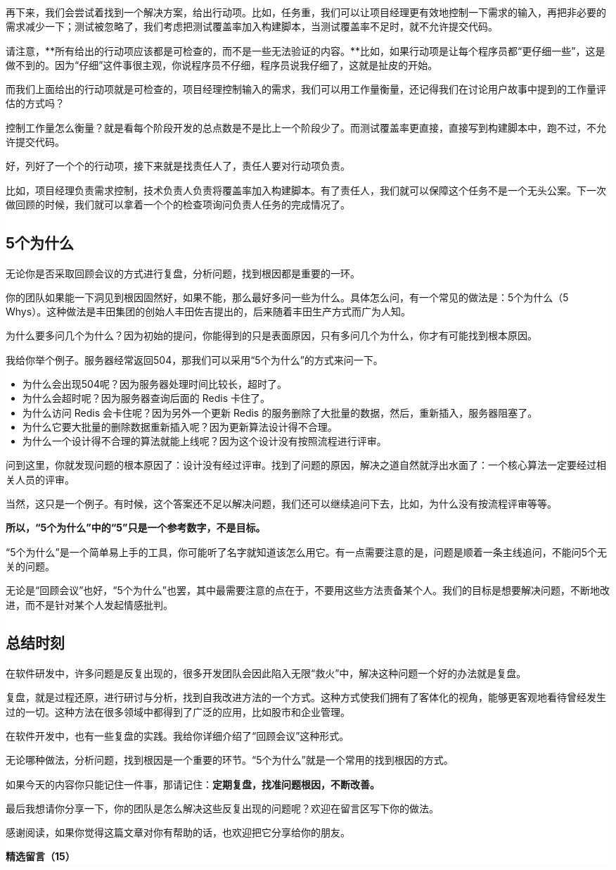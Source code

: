再下来，我们会尝试着找到一个解决方案，给出行动项。比如，任务重，我们可以让项目经理更有效地控制一下需求的输入，再把非必要的需求减少一下；测试被忽略了，我们考虑把测试覆盖率加入构建脚本，当测试覆盖率不足时，就不允许提交代码。

请注意，**所有给出的行动项应该都是可检查的，而不是一些无法验证的内容。**比如，如果行动项是让每个程序员都“更仔细一些”，这是做不到的。因为“仔细”这件事很主观，你说程序员不仔细，程序员说我仔细了，这就是扯皮的开始。

而我们上面给出的行动项就是可检查的，项目经理控制输入的需求，我们可以用工作量衡量，还记得我们在讨论用户故事中提到的工作量评估的方式吗？

控制工作量怎么衡量？就是看每个阶段开发的总点数是不是比上一个阶段少了。而测试覆盖率更直接，直接写到构建脚本中，跑不过，不允许提交代码。

好，列好了一个个的行动项，接下来就是找责任人了，责任人要对行动项负责。

比如，项目经理负责需求控制，技术负责人负责将覆盖率加入构建脚本。有了责任人，我们就可以保障这个任务不是一个无头公案。下一次做回顾的时候，我们就可以拿着一个个的检查项询问负责人任务的完成情况了。

## 5个为什么

无论你是否采取回顾会议的方式进行复盘，分析问题，找到根因都是重要的一环。

你的团队如果能一下洞见到根因固然好，如果不能，那么最好多问一些为什么。具体怎么问，有一个常见的做法是：5个为什么（5 Whys）。这种做法是丰田集团的创始人丰田佐吉提出的，后来随着丰田生产方式而广为人知。

为什么要多问几个为什么？因为初始的提问，你能得到的只是表面原因，只有多问几个为什么，你才有可能找到根本原因。

我给你举个例子。服务器经常返回504，那我们可以采用“5个为什么”的方式来问一下。

- 为什么会出现504呢？因为服务器处理时间比较长，超时了。
- 为什么会超时呢？因为服务器查询后面的 Redis 卡住了。
- 为什么访问 Redis 会卡住呢？因为另外一个更新 Redis 的服务删除了大批量的数据，然后，重新插入，服务器阻塞了。
- 为什么它要大批量的删除数据重新插入呢？因为更新算法设计得不合理。
- 为什么一个设计得不合理的算法就能上线呢？因为这个设计没有按照流程进行评审。

问到这里，你就发现问题的根本原因了：设计没有经过评审。找到了问题的原因，解决之道自然就浮出水面了：一个核心算法一定要经过相关人员的评审。

当然，这只是一个例子。有时候，这个答案还不足以解决问题，我们还可以继续追问下去，比如，为什么没有按流程评审等等。

**所以，“5个为什么”中的“5”只是一个参考数字，不是目标。**

“5个为什么”是一个简单易上手的工具，你可能听了名字就知道该怎么用它。有一点需要注意的是，问题是顺着一条主线追问，不能问5个无关的问题。

无论是“回顾会议”也好，“5个为什么”也罢，其中最需要注意的点在于，不要用这些方法责备某个人。我们的目标是想要解决问题，不断地改进，而不是针对某个人发起情感批判。

## 总结时刻

在软件研发中，许多问题是反复出现的，很多开发团队会因此陷入无限“救火”中，解决这种问题一个好的办法就是复盘。

复盘，就是过程还原，进行研讨与分析，找到自我改进方法的一个方式。这种方式使我们拥有了客体化的视角，能够更客观地看待曾经发生过的一切。这种方法在很多领域中都得到了广泛的应用，比如股市和企业管理。

在软件开发中，也有一些复盘的实践。我给你详细介绍了“回顾会议”这种形式。

无论哪种做法，分析问题，找到根因是一个重要的环节。“5个为什么”就是一个常用的找到根因的方式。

如果今天的内容你只能记住一件事，那请记住：**定期复盘，找准问题根因，不断改善。**

最后我想请你分享一下，你的团队是怎么解决这些反复出现的问题呢？欢迎在留言区写下你的做法。

感谢阅读，如果你觉得这篇文章对你有帮助的话，也欢迎把它分享给你的朋友。
<div><strong>精选留言（15）</strong></div><ul>